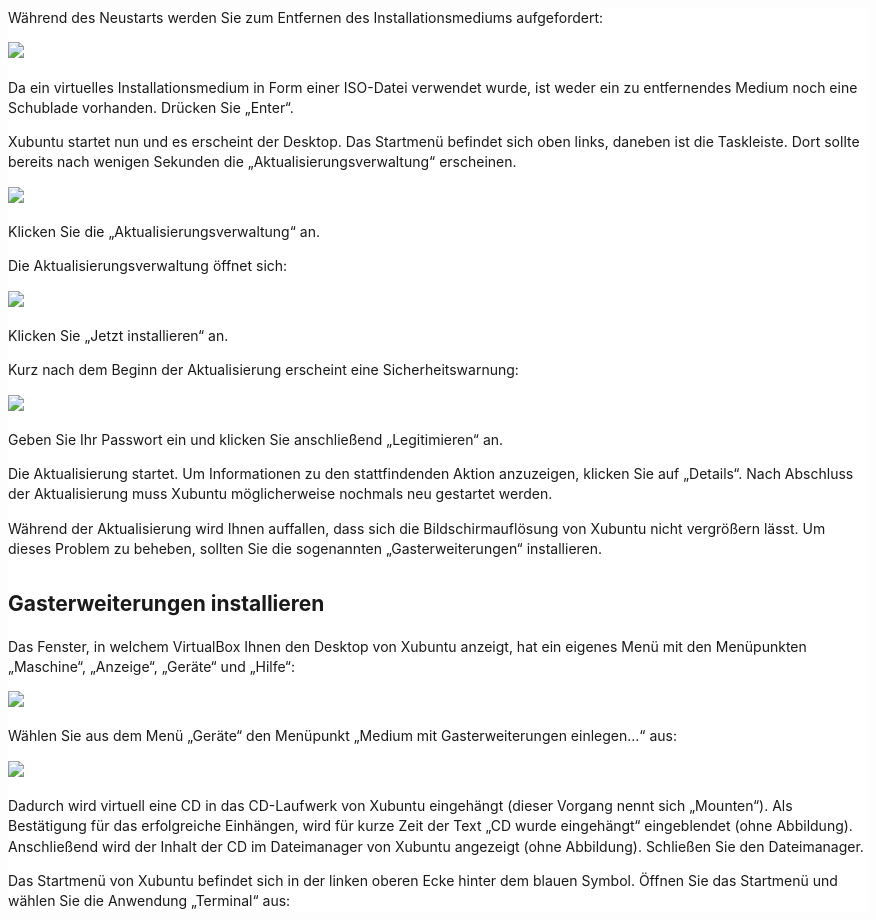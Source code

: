 Während des Neustarts werden Sie zum Entfernen des Installationsmediums aufgefordert:

![](media/02/image20.png)

Da ein virtuelles Installationsmedium in Form einer ISO-Datei verwendet wurde, ist weder ein zu entfernendes Medium noch eine Schublade vorhanden.
Drücken Sie „Enter“.

Xubuntu startet nun und es erscheint der Desktop. Das Startmenü befindet sich oben links, daneben ist die Taskleiste. Dort sollte bereits nach wenigen Sekunden die „Aktualisierungsverwaltung“ erscheinen.

![](media/02/image21.png)

Klicken Sie die „Aktualisierungsverwaltung“ an.

Die Aktualisierungsverwaltung öffnet sich:

![](media/02/image22.png)

Klicken Sie „Jetzt installieren“ an.

Kurz nach dem Beginn der Aktualisierung erscheint eine Sicherheitswarnung:

![](media/02/image23.png)

Geben Sie Ihr Passwort ein und klicken Sie anschließend „Legitimieren“ an.

Die Aktualisierung startet. Um Informationen zu den stattfindenden Aktion anzuzeigen, klicken Sie auf „Details“. Nach Abschluss der Aktualisierung muss Xubuntu möglicherweise nochmals neu gestartet werden.

Während der Aktualisierung wird Ihnen auffallen, dass sich die Bildschirmauflösung von Xubuntu nicht vergrößern lässt. Um dieses Problem zu beheben, sollten Sie die sogenannten „Gasterweiterungen“ installieren.

## Gasterweiterungen installieren

Das Fenster, in welchem VirtualBox Ihnen den Desktop von Xubuntu anzeigt, hat ein eigenes Menü mit den Menüpunkten „Maschine“, „Anzeige“, „Geräte“ und „Hilfe“:

![](media/02/image24.png)

Wählen Sie aus dem Menü „Geräte“ den Menüpunkt „Medium mit Gasterweiterungen einlegen…“ aus:

![](media/02/image25.png)

Dadurch wird virtuell eine CD in das CD-Laufwerk von Xubuntu eingehängt (dieser Vorgang nennt sich „Mounten“). Als Bestätigung für das erfolgreiche Einhängen, wird für kurze Zeit der Text „CD wurde eingehängt“ eingeblendet (ohne Abbildung). Anschließend wird der Inhalt der CD im Dateimanager von Xubuntu angezeigt (ohne Abbildung).
Schließen Sie den Dateimanager.

Das Startmenü von Xubuntu befindet sich in der linken oberen Ecke hinter dem blauen Symbol. Öffnen Sie das Startmenü und wählen Sie die Anwendung „Terminal“ aus:
